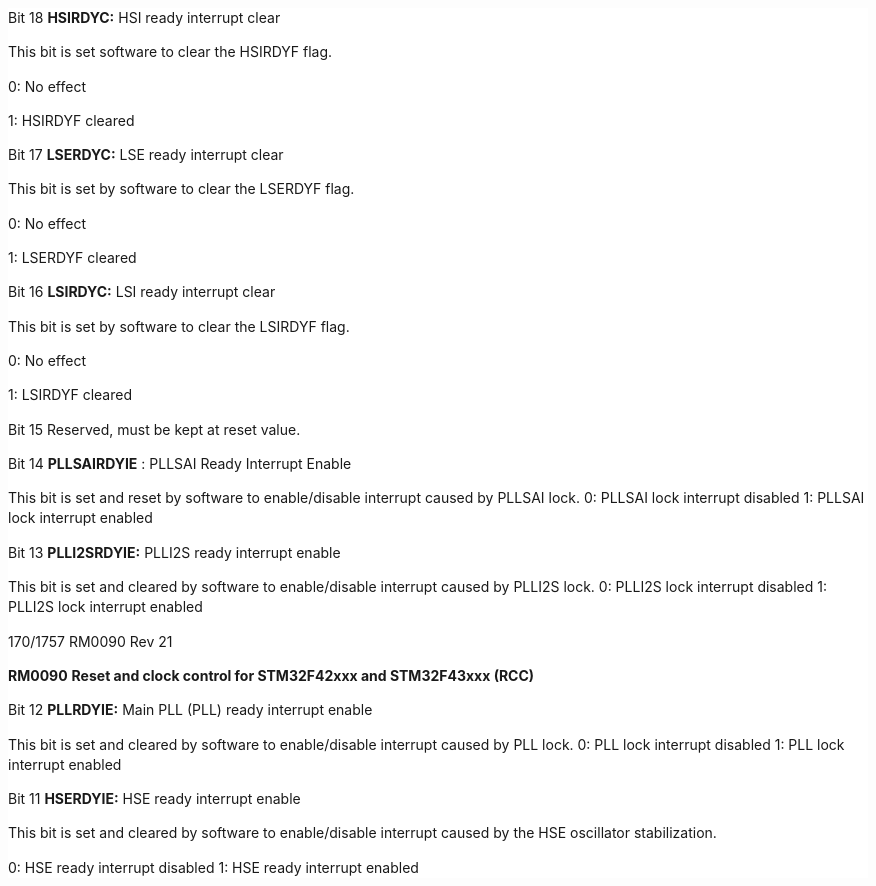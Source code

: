 
Bit 18 **HSIRDYC:** HSI ready interrupt clear

This bit is set software to clear the HSIRDYF flag.

0: No effect

1: HSIRDYF cleared


Bit 17 **LSERDYC:** LSE ready interrupt clear

This bit is set by software to clear the LSERDYF flag.

0: No effect

1: LSERDYF cleared


Bit 16 **LSIRDYC:** LSI ready interrupt clear

This bit is set by software to clear the LSIRDYF flag.

0: No effect

1: LSIRDYF cleared


Bit 15 Reserved, must be kept at reset value.


Bit 14 **PLLSAIRDYIE** : PLLSAI Ready Interrupt Enable

This bit is set and reset by software to enable/disable interrupt caused by PLLSAI lock.
0: PLLSAI lock interrupt disabled
1: PLLSAI lock interrupt enabled


Bit 13 **PLLI2SRDYIE:** PLLI2S ready interrupt enable

This bit is set and cleared by software to enable/disable interrupt caused by PLLI2S lock.
0: PLLI2S lock interrupt disabled
1: PLLI2S lock interrupt enabled


170/1757 RM0090 Rev 21


**RM0090** **Reset and clock control for  STM32F42xxx and STM32F43xxx (RCC)**


Bit 12 **PLLRDYIE:** Main PLL (PLL) ready interrupt enable

This bit is set and cleared by software to enable/disable interrupt caused by PLL lock.
0: PLL lock interrupt disabled
1: PLL lock interrupt enabled


Bit 11 **HSERDYIE:** HSE ready interrupt enable

This bit is set and cleared by software to enable/disable interrupt caused by the HSE
oscillator stabilization.

0: HSE ready interrupt disabled
1: HSE ready interrupt enabled

